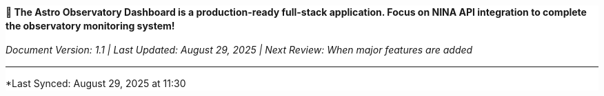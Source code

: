 
**🚀 The Astro Observatory Dashboard is a production-ready full-stack application. Focus on NINA API integration to complete the observatory monitoring system!**

*Document Version: 1.1 | Last Updated: August 29, 2025 | Next Review: When major features are added*

---
*Last Synced: August 29, 2025 at 11:30
